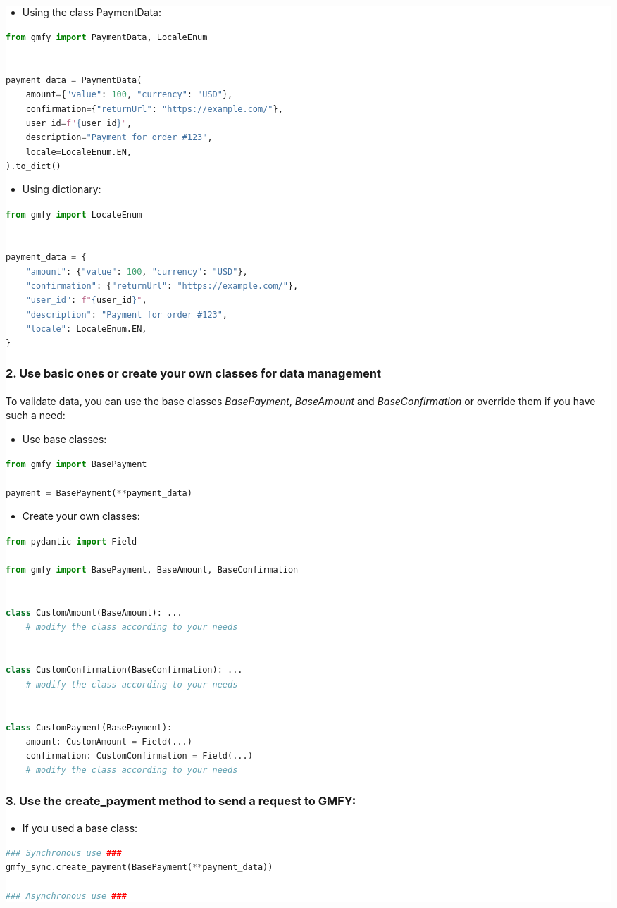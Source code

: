 - Using the class PaymentData:
```python
from gmfy import PaymentData, LocaleEnum


payment_data = PaymentData(
    amount={"value": 100, "currency": "USD"},
    confirmation={"returnUrl": "https://example.com/"},
    user_id=f"{user_id}",
    description="Payment for order #123",
    locale=LocaleEnum.EN,
).to_dict()
```
- Using dictionary:
```python
from gmfy import LocaleEnum


payment_data = {
    "amount": {"value": 100, "currency": "USD"},
    "confirmation": {"returnUrl": "https://example.com/"},
    "user_id": f"{user_id}",
    "description": "Payment for order #123",
    "locale": LocaleEnum.EN,
}
```
### 2. Use basic ones or create your own classes for data management
To validate data, you can use the base classes *BasePayment*, *BaseAmount* and
*BaseConfirmation* or override them if you have such a need:
- Use base classes:
```python
from gmfy import BasePayment

payment = BasePayment(**payment_data)
```
- Create your own classes:
```python
from pydantic import Field

from gmfy import BasePayment, BaseAmount, BaseConfirmation


class CustomAmount(BaseAmount): ...
    # modify the class according to your needs


class CustomConfirmation(BaseConfirmation): ...
    # modify the class according to your needs


class CustomPayment(BasePayment):
    amount: CustomAmount = Field(...)
    confirmation: CustomConfirmation = Field(...)
    # modify the class according to your needs
```
### 3. Use the **create_payment** method to send a request to GMFY:
- If you used a base class:
```python
### Synchronous use ###
gmfy_sync.create_payment(BasePayment(**payment_data))

### Asynchronous use ###
```